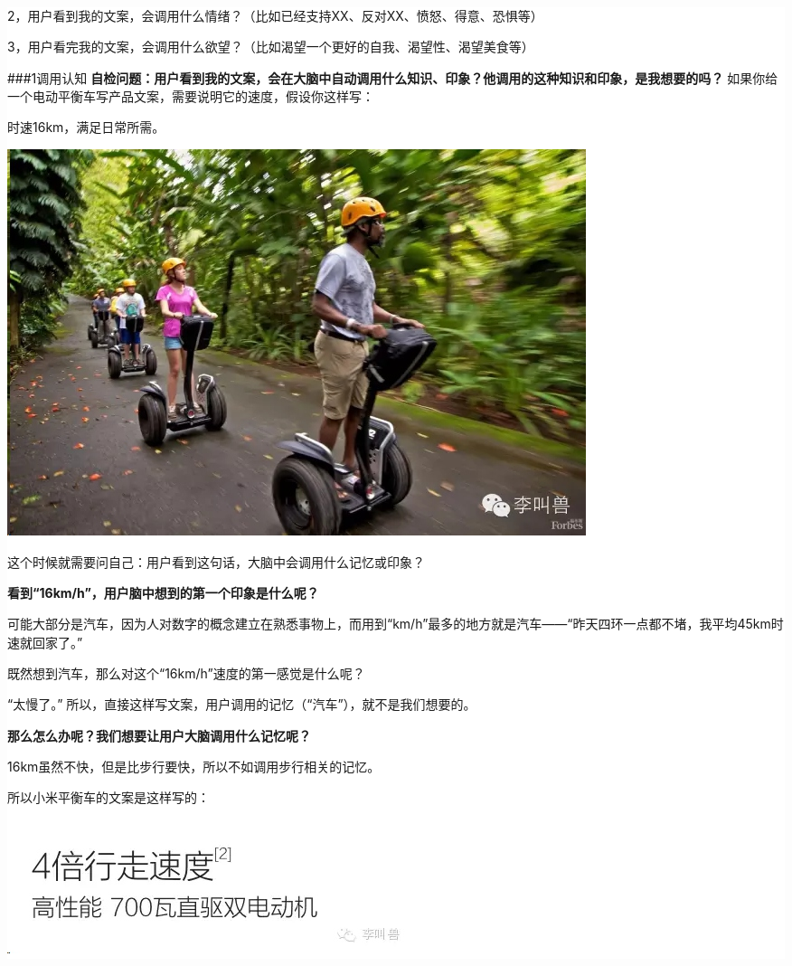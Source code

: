 2，用户看到我的文案，会调用什么情绪？（比如已经支持XX、反对XX、愤怒、得意、恐惧等）

3，用户看完我的文案，会调用什么欲望？（比如渴望一个更好的自我、渴望性、渴望美食等）

###1调用认知
**自检问题：用户看到我的文案，会在大脑中自动调用什么知识、印象？他调用的这种知识和印象，是我想要的吗？**
如果你给一个电动平衡车写产品文案，需要说明它的速度，假设你这样写：

时速16km，满足日常所需。

![](./_image/2017-02-13-13-27-31.jpg)

这个时候就需要问自己：用户看到这句话，大脑中会调用什么记忆或印象？

**看到“16km/h”，用户脑中想到的第一个印象是什么呢？**

可能大部分是汽车，因为人对数字的概念建立在熟悉事物上，而用到“km/h”最多的地方就是汽车——“昨天四环一点都不堵，我平均45km时速就回家了。”

既然想到汽车，那么对这个“16km/h”速度的第一感觉是什么呢？

“太慢了。”
所以，直接这样写文案，用户调用的记忆（“汽车”），就不是我们想要的。

**那么怎么办呢？我们想要让用户大脑调用什么记忆呢？**

16km虽然不快，但是比步行要快，所以不如调用步行相关的记忆。

所以小米平衡车的文案是这样写的：


![](./_image/2017-02-13-13-29-46.jpg)
